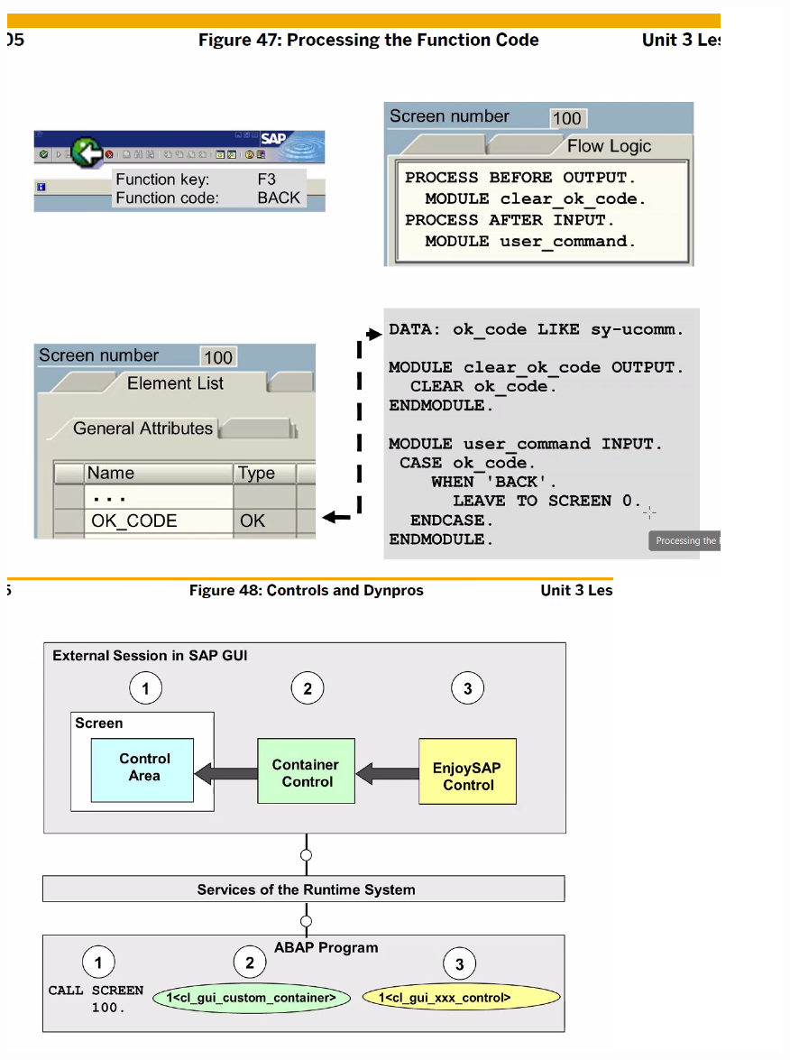 ![image-20240813102717366](./../img/image-20240813102717366.png)
![image-20240813115655040](./../img/image-20240813115655040.png)
